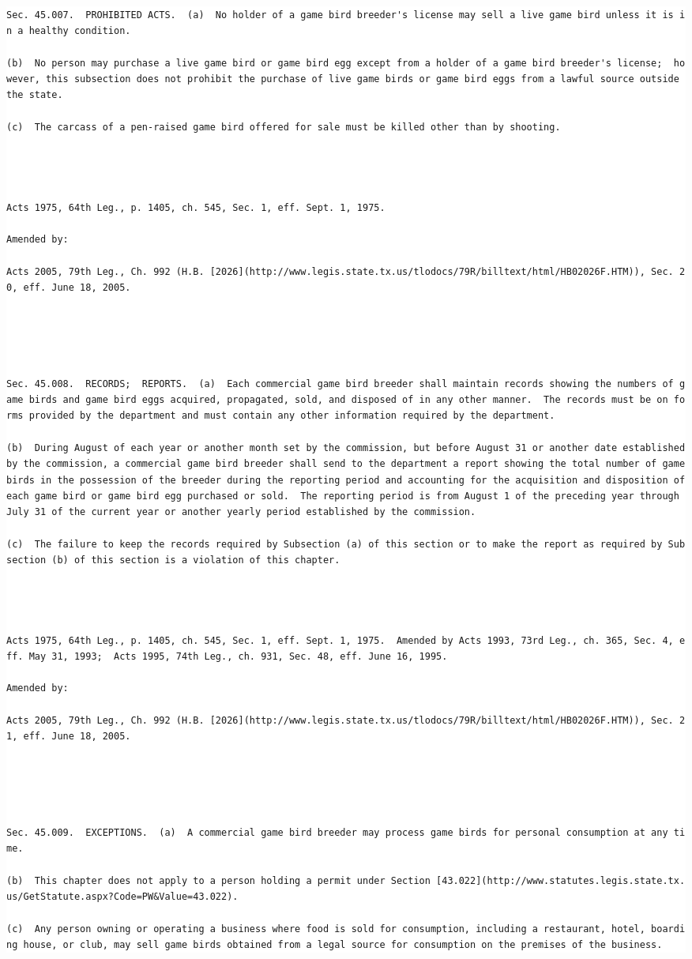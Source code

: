     
    Sec. 45.007.  PROHIBITED ACTS.  (a)  No holder of a game bird breeder's license may sell a live game bird unless it is in a healthy condition.
    
    (b)  No person may purchase a live game bird or game bird egg except from a holder of a game bird breeder's license;  however, this subsection does not prohibit the purchase of live game birds or game bird eggs from a lawful source outside the state.
    
    (c)  The carcass of a pen-raised game bird offered for sale must be killed other than by shooting.
    
    
    
    
    Acts 1975, 64th Leg., p. 1405, ch. 545, Sec. 1, eff. Sept. 1, 1975.
    
    Amended by: 
    
    Acts 2005, 79th Leg., Ch. 992 (H.B. [2026](http://www.legis.state.tx.us/tlodocs/79R/billtext/html/HB02026F.HTM)), Sec. 20, eff. June 18, 2005.
    
    
    
    
    
    Sec. 45.008.  RECORDS;  REPORTS.  (a)  Each commercial game bird breeder shall maintain records showing the numbers of game birds and game bird eggs acquired, propagated, sold, and disposed of in any other manner.  The records must be on forms provided by the department and must contain any other information required by the department.
    
    (b)  During August of each year or another month set by the commission, but before August 31 or another date established by the commission, a commercial game bird breeder shall send to the department a report showing the total number of game birds in the possession of the breeder during the reporting period and accounting for the acquisition and disposition of each game bird or game bird egg purchased or sold.  The reporting period is from August 1 of the preceding year through July 31 of the current year or another yearly period established by the commission.
    
    (c)  The failure to keep the records required by Subsection (a) of this section or to make the report as required by Subsection (b) of this section is a violation of this chapter.
    
    
    
    
    Acts 1975, 64th Leg., p. 1405, ch. 545, Sec. 1, eff. Sept. 1, 1975.  Amended by Acts 1993, 73rd Leg., ch. 365, Sec. 4, eff. May 31, 1993;  Acts 1995, 74th Leg., ch. 931, Sec. 48, eff. June 16, 1995.
    
    Amended by: 
    
    Acts 2005, 79th Leg., Ch. 992 (H.B. [2026](http://www.legis.state.tx.us/tlodocs/79R/billtext/html/HB02026F.HTM)), Sec. 21, eff. June 18, 2005.
    
    
    
    
    
    Sec. 45.009.  EXCEPTIONS.  (a)  A commercial game bird breeder may process game birds for personal consumption at any time.
    
    (b)  This chapter does not apply to a person holding a permit under Section [43.022](http://www.statutes.legis.state.tx.us/GetStatute.aspx?Code=PW&Value=43.022).
    
    (c)  Any person owning or operating a business where food is sold for consumption, including a restaurant, hotel, boarding house, or club, may sell game birds obtained from a legal source for consumption on the premises of the business.
    
    